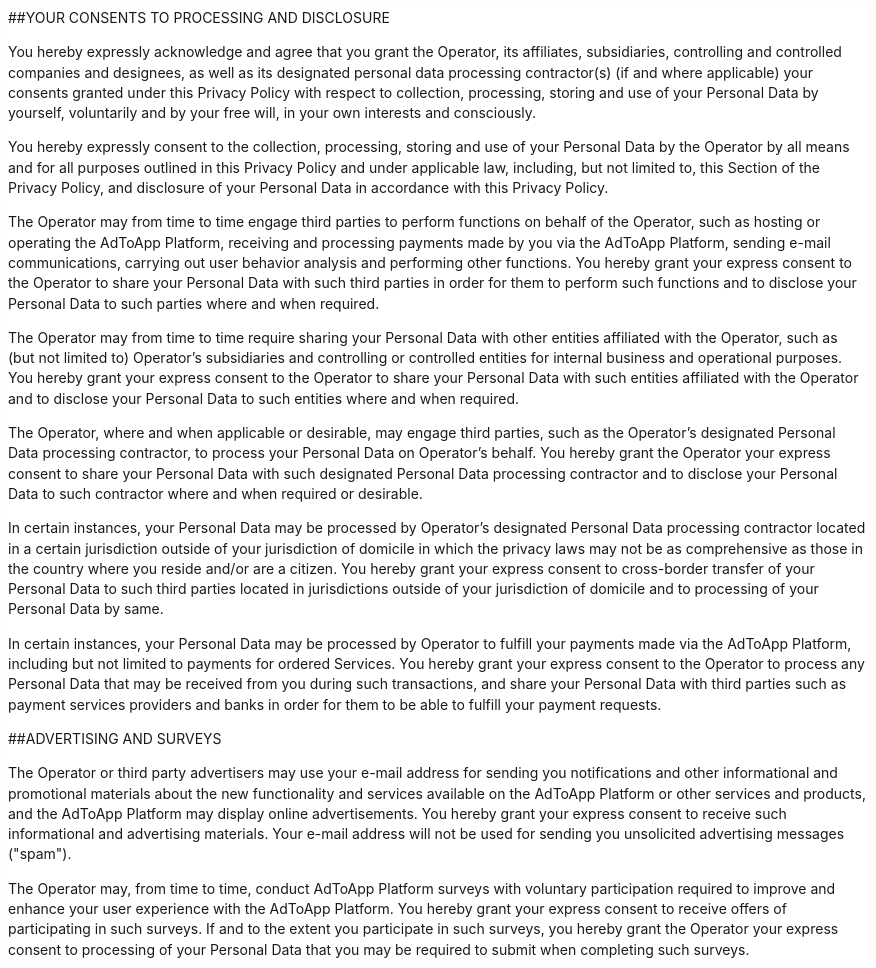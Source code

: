 ##YOUR CONSENTS TO PROCESSING AND DISCLOSURE

You hereby expressly acknowledge and agree that you grant the Operator, its affiliates, subsidiaries, controlling and controlled companies and designees, as well as its designated personal data processing contractor(s) (if and where applicable) your consents granted under this Privacy Policy with respect to collection, processing, storing and use of your Personal Data by yourself, voluntarily and by your free will, in your own interests and consciously.

You hereby expressly consent to the collection, processing, storing and use of your Personal Data by the Operator by all means and for all purposes outlined in this Privacy Policy and under applicable law, including, but not limited to, this Section of the Privacy Policy, and disclosure of your Personal Data in accordance with this Privacy Policy.

The Operator may from time to time engage third parties to perform functions on behalf of the Operator, such as hosting or operating the AdToApp Platform, receiving and processing payments made by you via the AdToApp Platform, sending e-mail communications, carrying out user behavior analysis and performing other functions. You hereby grant your express consent to the Operator to share your Personal Data with such third parties in order for them to perform such functions and to disclose your Personal Data to such parties where and when required.

The Operator may from time to time require sharing your Personal Data with other entities affiliated with the Operator, such as (but not limited to) Operator’s subsidiaries and controlling or controlled entities for internal business and operational purposes. You hereby grant your express consent to the Operator to share your Personal Data with such entities affiliated with the Operator and to disclose your Personal Data to such entities where and when required.

The Operator, where and when applicable or desirable, may engage third parties, such as the Operator’s designated Personal Data processing contractor, to process your Personal Data on Operator’s behalf. You hereby grant the Operator your express consent to share your Personal Data with such designated Personal Data processing contractor and to disclose your Personal Data to such contractor where and when required or desirable.

In certain instances, your Personal Data may be processed by Operator’s designated Personal Data processing contractor located in a certain jurisdiction outside of your jurisdiction of domicile in which the privacy laws may not be as comprehensive as those in the country where you reside and/or are a citizen. You hereby grant your express consent to cross-border transfer of your Personal Data to such third parties located in jurisdictions outside of your jurisdiction of domicile and to processing of your Personal Data by same.

In certain instances, your Personal Data may be processed by Operator to fulfill your payments made via the AdToApp Platform, including but not limited to payments for ordered Services. You hereby grant your express consent to the Operator to process any Personal Data that may be received from you during such transactions, and share your Personal Data with third parties such as payment services providers and banks in order for them to be able to fulfill your payment requests.

##ADVERTISING AND SURVEYS

The Operator or third party advertisers may use your e-mail address for sending you notifications and other informational and promotional materials about the new functionality and services available on the AdToApp Platform or other services and products, and the AdToApp Platform may display online advertisements. You hereby grant your express consent to receive such informational and advertising materials. Your e-mail address will not be used for sending you unsolicited advertising messages ("spam").

The Operator may, from time to time, conduct AdToApp Platform surveys with voluntary participation required to improve and enhance your user experience with the AdToApp Platform. You hereby grant your express consent to receive offers of participating in such surveys. If and to the extent you participate in such surveys, you hereby grant the Operator your express consent to processing of your Personal Data that you may be required to submit when completing such surveys.

